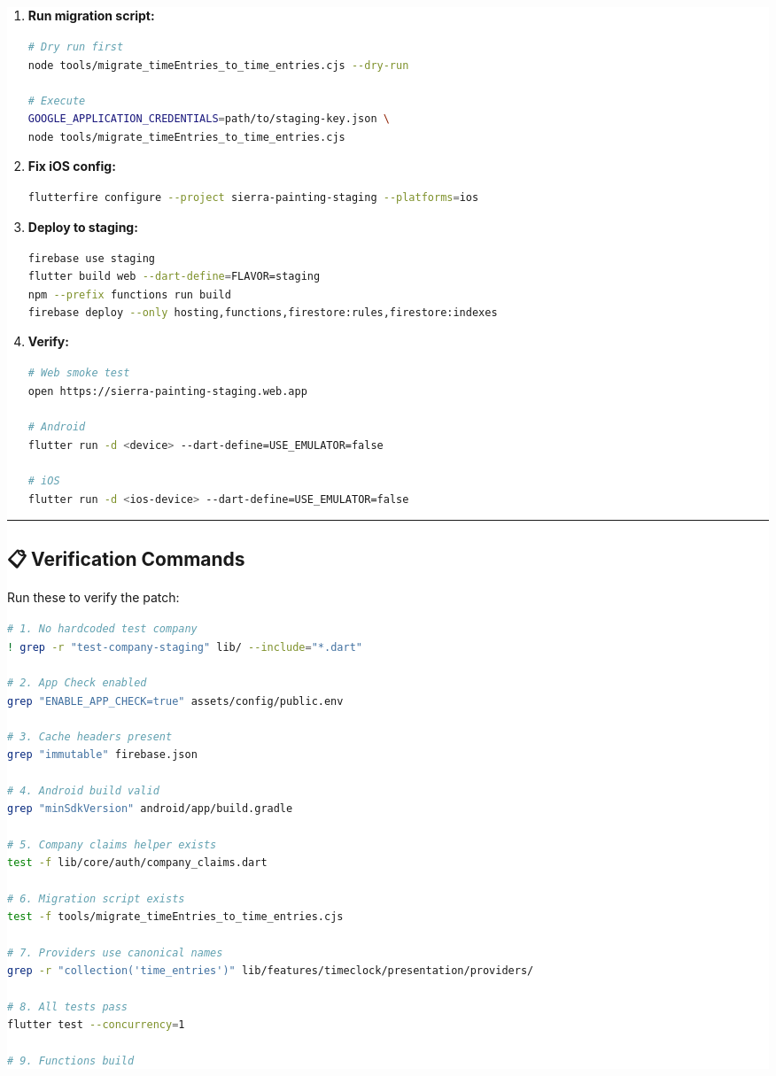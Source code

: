 1. **Run migration script:**
   ```bash
   # Dry run first
   node tools/migrate_timeEntries_to_time_entries.cjs --dry-run

   # Execute
   GOOGLE_APPLICATION_CREDENTIALS=path/to/staging-key.json \
   node tools/migrate_timeEntries_to_time_entries.cjs
   ```

2. **Fix iOS config:**
   ```bash
   flutterfire configure --project sierra-painting-staging --platforms=ios
   ```

3. **Deploy to staging:**
   ```bash
   firebase use staging
   flutter build web --dart-define=FLAVOR=staging
   npm --prefix functions run build
   firebase deploy --only hosting,functions,firestore:rules,firestore:indexes
   ```

4. **Verify:**
   ```bash
   # Web smoke test
   open https://sierra-painting-staging.web.app

   # Android
   flutter run -d <device> --dart-define=USE_EMULATOR=false

   # iOS
   flutter run -d <ios-device> --dart-define=USE_EMULATOR=false
   ```

---

## 📋 Verification Commands

Run these to verify the patch:

```bash
# 1. No hardcoded test company
! grep -r "test-company-staging" lib/ --include="*.dart"

# 2. App Check enabled
grep "ENABLE_APP_CHECK=true" assets/config/public.env

# 3. Cache headers present
grep "immutable" firebase.json

# 4. Android build valid
grep "minSdkVersion" android/app/build.gradle

# 5. Company claims helper exists
test -f lib/core/auth/company_claims.dart

# 6. Migration script exists
test -f tools/migrate_timeEntries_to_time_entries.cjs

# 7. Providers use canonical names
grep -r "collection('time_entries')" lib/features/timeclock/presentation/providers/

# 8. All tests pass
flutter test --concurrency=1

# 9. Functions build
```